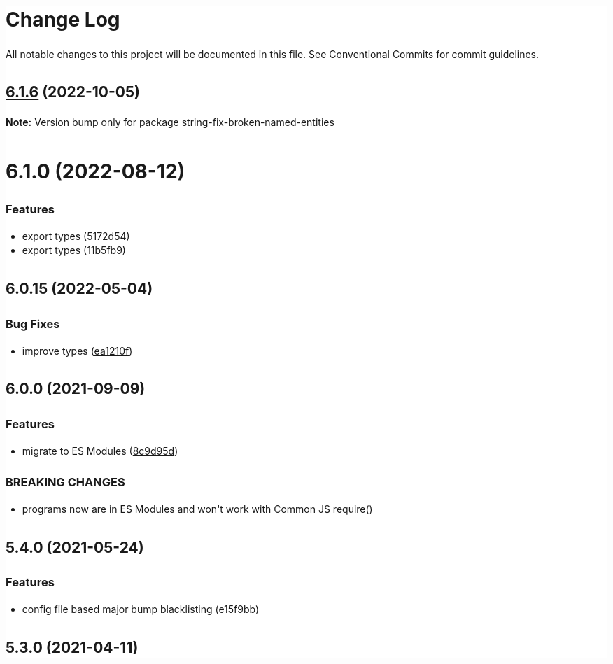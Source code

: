 # Change Log

All notable changes to this project will be documented in this file.
See [Conventional Commits](https://conventionalcommits.org) for commit guidelines.

## [6.1.6](https://github.com/codsen/codsen/compare/string-fix-broken-named-entities@6.1.5...string-fix-broken-named-entities@6.1.6) (2022-10-05)

**Note:** Version bump only for package string-fix-broken-named-entities





# 6.1.0 (2022-08-12)

### Features

- export types ([5172d54](https://github.com/codsen/codsen/commit/5172d540025b4234ca804b657a7c56868b0d29e1))
- export types ([11b5fb9](https://github.com/codsen/codsen/commit/11b5fb936ce20e0a77c3a09806773e1cd7695c50))

## 6.0.15 (2022-05-04)

### Bug Fixes

- improve types ([ea1210f](https://github.com/codsen/codsen/commit/ea1210f44efdb0ab205ebe5be3f87d9f8d8562d9))

## 6.0.0 (2021-09-09)

### Features

- migrate to ES Modules ([8c9d95d](https://github.com/codsen/codsen/commit/8c9d95d5dea0b769c2f070397141918a4893d575))

### BREAKING CHANGES

- programs now are in ES Modules and won't work with Common JS require()

## 5.4.0 (2021-05-24)

### Features

- config file based major bump blacklisting ([e15f9bb](https://github.com/codsen/codsen/commit/e15f9bba1c4fd5f847ac28b3f38fa6ee633f5dca))

## 5.3.0 (2021-04-11)
